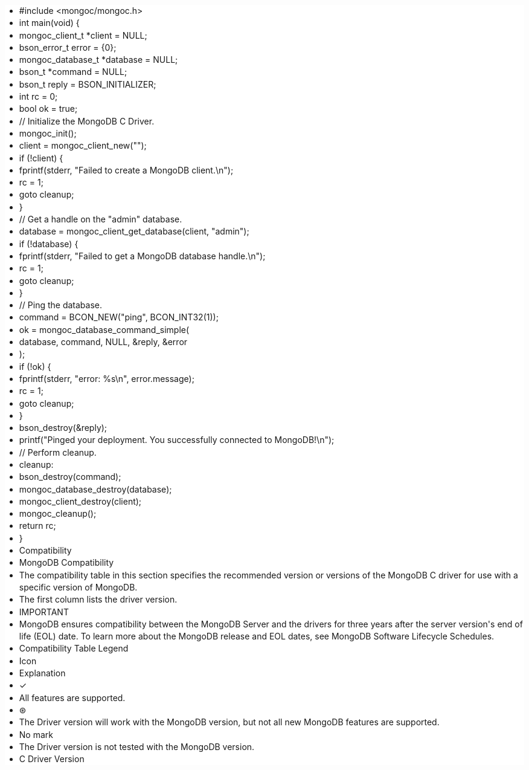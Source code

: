 - #include <mongoc/mongoc.h>
- int main(void) {
- mongoc_client_t *client = NULL;
- bson_error_t error = {0};
- mongoc_database_t *database = NULL;
- bson_t *command = NULL;
- bson_t reply = BSON_INITIALIZER;
- int rc = 0;
- bool ok = true;
- // Initialize the MongoDB C Driver.
- mongoc_init();
- client = mongoc_client_new("<connection string>");
- if (!client) {
- fprintf(stderr, "Failed to create a MongoDB client.\n");
- rc = 1;
- goto cleanup;
- }
- // Get a handle on the "admin" database.
- database = mongoc_client_get_database(client, "admin");
- if (!database) {
- fprintf(stderr, "Failed to get a MongoDB database handle.\n");
- rc = 1;
- goto cleanup;
- }
- // Ping the database.
- command = BCON_NEW("ping", BCON_INT32(1));
- ok = mongoc_database_command_simple(
- database, command, NULL, &reply, &error
- );
- if (!ok) {
- fprintf(stderr, "error: %s\n", error.message);
- rc = 1;
- goto cleanup;
- }
- bson_destroy(&reply);
- printf("Pinged your deployment. You successfully connected to MongoDB!\n");
- // Perform cleanup.
- cleanup:
- bson_destroy(command);
- mongoc_database_destroy(database);
- mongoc_client_destroy(client);
- mongoc_cleanup();
- return rc;
- }
- Compatibility
- MongoDB Compatibility
- The compatibility table in this section specifies the recommended version or versions of the MongoDB C driver for use with a specific version of MongoDB.
- The first column lists the driver version.
- IMPORTANT
- MongoDB ensures compatibility between the MongoDB Server and the drivers for three years after the server version's end of life (EOL) date. To learn more about the MongoDB release and EOL dates, see MongoDB Software Lifecycle Schedules.
- Compatibility Table Legend
- Icon
- Explanation
- ✓
- All features are supported.
- ⊛
- The Driver version will work with the MongoDB version, but not all new MongoDB features are supported.
- No mark
- The Driver version is not tested with the MongoDB version.
- C Driver Version